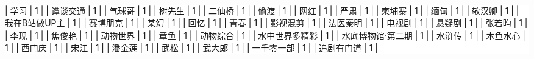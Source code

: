 | 学习 | 1 |
| 谭谈交通 | 1 |
| 气球哥 | 1 |
| 树先生 | 1 |
| 二仙桥 | 1 |
| 偷渡 | 1 |
| 网红 | 1 |
| 严肃 | 1 |
| 柬埔寨 | 1 |
| 缅甸 | 1 |
| 敬汉卿 | 1 |
| 我在B站做UP主 | 1 |
| 赛博朋克 | 1 |
| 某幻 | 1 |
| 回忆 | 1 |
| 青春 | 1 |
| 影视混剪 | 1 |
| 法医秦明 | 1 |
| 电视剧 | 1 |
| 悬疑剧 | 1 |
| 张若昀 | 1 |
| 李现 | 1 |
| 焦俊艳 | 1 |
| 动物世界 | 1 |
| 章鱼 | 1 |
| 动物综合 | 1 |
| 水中世界多精彩 | 1 |
| 水底博物馆·第二期 | 1 |
| 水浒传 | 1 |
| 木鱼水心 | 1 |
| 西门庆 | 1 |
| 宋江 | 1 |
| 潘金莲 | 1 |
| 武松 | 1 |
| 武大郎 | 1 |
| 一千零一部 | 1 |
| 追剧有门道 | 1 |